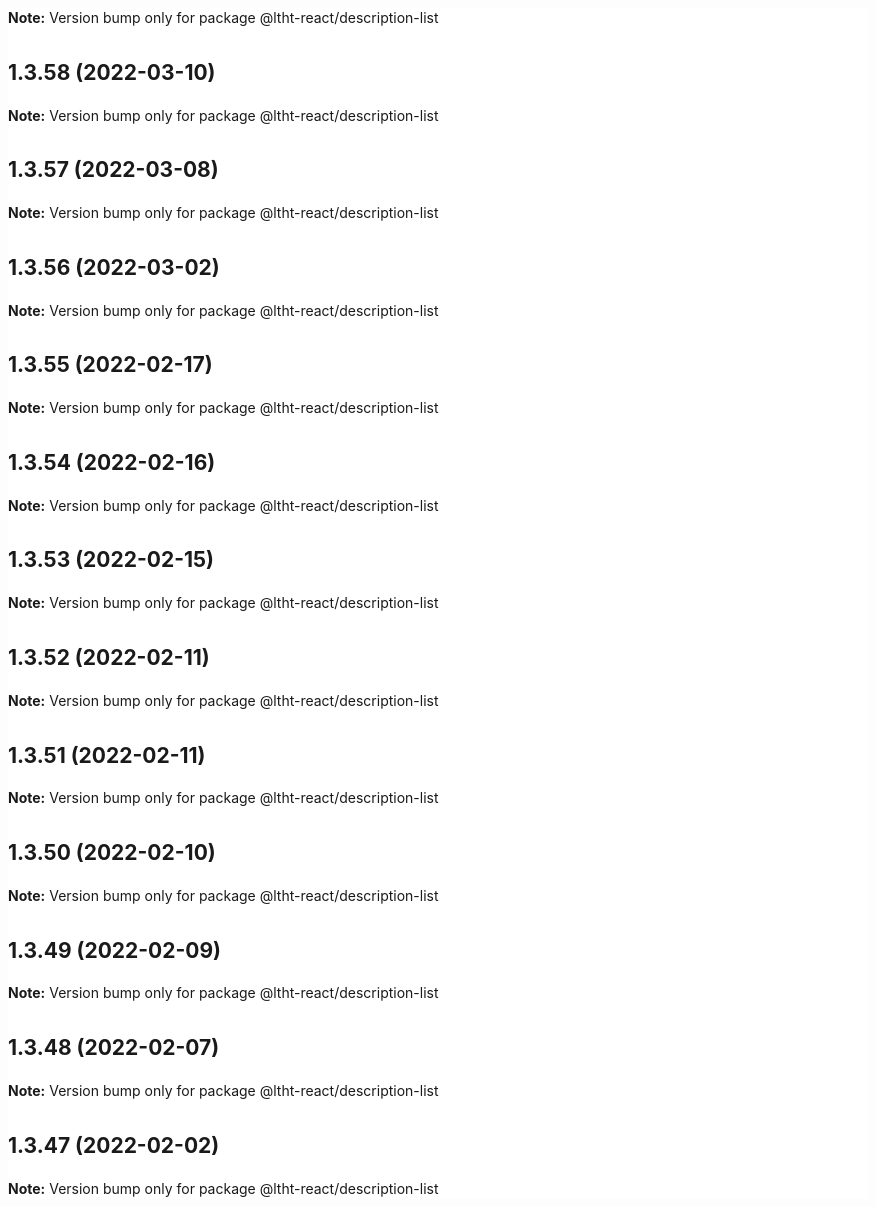 **Note:** Version bump only for package @ltht-react/description-list

## 1.3.58 (2022-03-10)

**Note:** Version bump only for package @ltht-react/description-list

## 1.3.57 (2022-03-08)

**Note:** Version bump only for package @ltht-react/description-list

## 1.3.56 (2022-03-02)

**Note:** Version bump only for package @ltht-react/description-list

## 1.3.55 (2022-02-17)

**Note:** Version bump only for package @ltht-react/description-list

## 1.3.54 (2022-02-16)

**Note:** Version bump only for package @ltht-react/description-list

## 1.3.53 (2022-02-15)

**Note:** Version bump only for package @ltht-react/description-list

## 1.3.52 (2022-02-11)

**Note:** Version bump only for package @ltht-react/description-list

## 1.3.51 (2022-02-11)

**Note:** Version bump only for package @ltht-react/description-list

## 1.3.50 (2022-02-10)

**Note:** Version bump only for package @ltht-react/description-list

## 1.3.49 (2022-02-09)

**Note:** Version bump only for package @ltht-react/description-list

## 1.3.48 (2022-02-07)

**Note:** Version bump only for package @ltht-react/description-list

## 1.3.47 (2022-02-02)

**Note:** Version bump only for package @ltht-react/description-list
